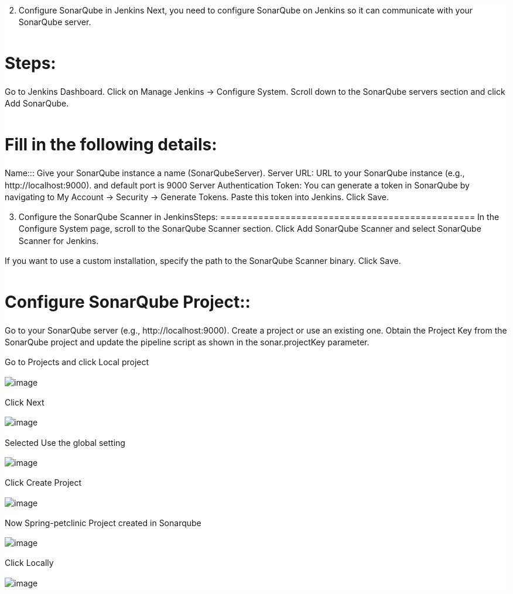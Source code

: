 2. Configure SonarQube in Jenkins
Next, you need to configure SonarQube on Jenkins so it can communicate with your SonarQube server.

Steps:
=====
Go to Jenkins Dashboard.
Click on Manage Jenkins → Configure System.
Scroll down to the SonarQube servers section and click Add SonarQube.

Fill in the following details:
=======================
Name::: Give your SonarQube instance a name (SonarQubeServer).
Server URL: URL to your SonarQube instance (e.g., http://localhost:9000). and default port is 9000
Server Authentication Token: You can generate a token in SonarQube by navigating to My Account → Security → Generate Tokens. Paste this token into Jenkins.
Click Save.

3. Configure the SonarQube Scanner in JenkinsSteps:
 ===============================================
In the Configure System page, scroll to the SonarQube Scanner section.
Click Add SonarQube Scanner and select SonarQube Scanner for Jenkins.

If you want to use a custom installation, specify the path to the SonarQube Scanner binary.
Click Save.

 Configure SonarQube Project::
 ========================
Go to your SonarQube server (e.g., http://localhost:9000).
Create a project or use an existing one.
Obtain the Project Key from the SonarQube project and update the pipeline script as shown in the sonar.projectKey parameter.

Go to Projects and click Local project

![image](https://github.com/user-attachments/assets/0b177021-0fc2-4ba4-a987-fee4a3420717)

Click Next

![image](https://github.com/user-attachments/assets/2cccbec2-463b-47ab-9379-f02244272f3a)

Selected Use the global setting

![image](https://github.com/user-attachments/assets/702766f0-01a9-4919-bbda-acb3a8996dcd)

Click Create Project

![image](https://github.com/user-attachments/assets/a614a64f-7171-43c3-b19e-787e13ee0c16)

Now Spring-petclinic Project created in Sonarqube

![image](https://github.com/user-attachments/assets/0f79347c-8bde-4fa3-8eaa-3ca91a27422d)

Click Locally

![image](https://github.com/user-attachments/assets/d6e4fa35-299c-4768-b291-c669d9b52995)
